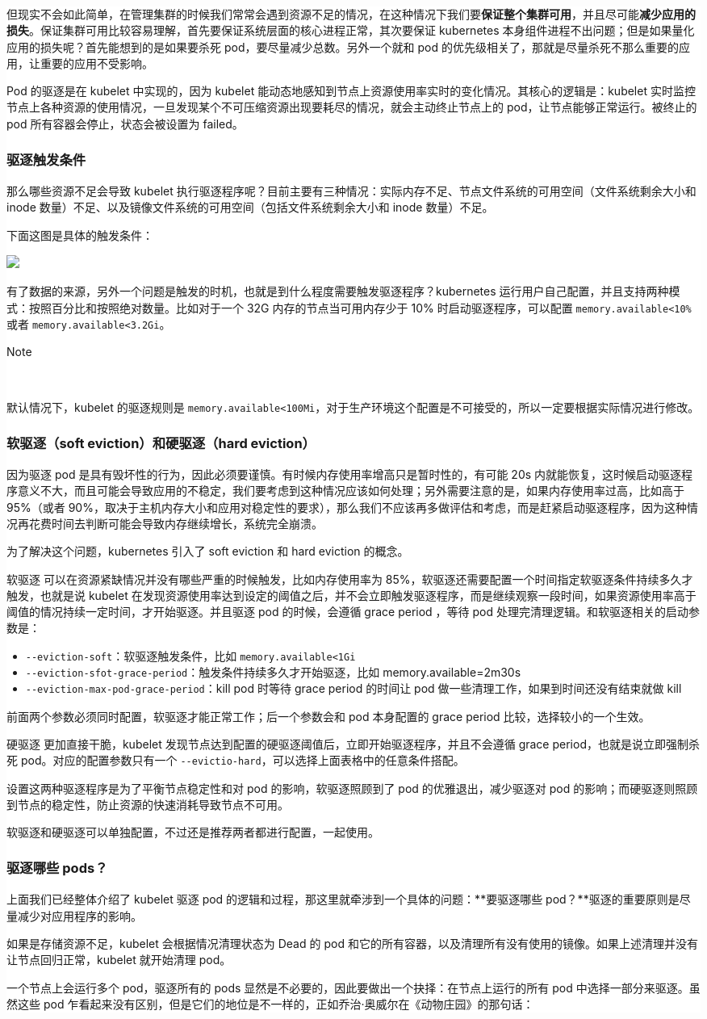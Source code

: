 但现实不会如此简单，在管理集群的时候我们常常会遇到资源不足的情况，在这种情况下我们要**保证整个集群可用**，并且尽可能**减少应用的损失**。保证集群可用比较容易理解，首先要保证系统层面的核心进程正常，其次要保证 kubernetes 本身组件进程不出问题；但是如果量化应用的损失呢？首先能想到的是如果要杀死 pod，要尽量减少总数。另外一个就和 pod 的优先级相关了，那就是尽量杀死不那么重要的应用，让重要的应用不受影响。

Pod 的驱逐是在 kubelet 中实现的，因为 kubelet 能动态地感知到节点上资源使用率实时的变化情况。其核心的逻辑是：kubelet 实时监控节点上各种资源的使用情况，一旦发现某个不可压缩资源出现要耗尽的情况，就会主动终止节点上的 pod，让节点能够正常运行。被终止的 pod 所有容器会停止，状态会被设置为 failed。

### 驱逐触发条件

那么哪些资源不足会导致 kubelet 执行驱逐程序呢？目前主要有三种情况：实际内存不足、节点文件系统的可用空间（文件系统剩余大小和 inode 数量）不足、以及镜像文件系统的可用空间（包括文件系统剩余大小和 inode 数量）不足。

下面这图是具体的触发条件：

![](https://i.loli.net/2018/06/24/5b2f1a966a703.png)

有了数据的来源，另外一个问题是触发的时机，也就是到什么程度需要触发驱逐程序？kubernetes 运行用户自己配置，并且支持两种模式：按照百分比和按照绝对数量。比如对于一个 32G 内存的节点当可用内存少于 10% 时启动驱逐程序，可以配置 `memory.available<10%` 或者 `memory.available<3.2Gi`。

<div id="note">
<p id="note-title">Note</p>
<br />
<p>默认情况下，kubelet 的驱逐规则是 <code>memory.available<100Mi</code>，对于生产环境这个配置是不可接受的，所以一定要根据实际情况进行修改。</p>
</div>

### 软驱逐（soft eviction）和硬驱逐（hard eviction）

因为驱逐 pod 是具有毁坏性的行为，因此必须要谨慎。有时候内存使用率增高只是暂时性的，有可能 20s 内就能恢复，这时候启动驱逐程序意义不大，而且可能会导致应用的不稳定，我们要考虑到这种情况应该如何处理；另外需要注意的是，如果内存使用率过高，比如高于 95%（或者 90%，取决于主机内存大小和应用对稳定性的要求），那么我们不应该再多做评估和考虑，而是赶紧启动驱逐程序，因为这种情况再花费时间去判断可能会导致内存继续增长，系统完全崩溃。

为了解决这个问题，kubernetes 引入了 soft eviction 和 hard eviction 的概念。

<span id="inline-blue">软驱逐</span> 可以在资源紧缺情况并没有哪些严重的时候触发，比如内存使用率为 85%，软驱逐还需要配置一个时间指定软驱逐条件持续多久才触发，也就是说 kubelet 在发现资源使用率达到设定的阈值之后，并不会立即触发驱逐程序，而是继续观察一段时间，如果资源使用率高于阈值的情况持续一定时间，才开始驱逐。并且驱逐 pod 的时候，会遵循 grace period ，等待 pod 处理完清理逻辑。和软驱逐相关的启动参数是：

+ `--eviction-soft`：软驱逐触发条件，比如 `memory.available<1Gi`
+ `--eviction-sfot-grace-period`：触发条件持续多久才开始驱逐，比如 memory.available=2m30s
+ `--eviction-max-pod-grace-period`：kill pod 时等待 grace period 的时间让 pod 做一些清理工作，如果到时间还没有结束就做 kill

前面两个参数必须同时配置，软驱逐才能正常工作；后一个参数会和 pod 本身配置的 grace period 比较，选择较小的一个生效。

<span id="inline-blue">硬驱逐</span> 更加直接干脆，kubelet 发现节点达到配置的硬驱逐阈值后，立即开始驱逐程序，并且不会遵循 grace period，也就是说立即强制杀死 pod。对应的配置参数只有一个 `--evictio-hard`，可以选择上面表格中的任意条件搭配。

设置这两种驱逐程序是为了平衡节点稳定性和对 pod 的影响，软驱逐照顾到了 pod 的优雅退出，减少驱逐对 pod 的影响；而硬驱逐则照顾到节点的稳定性，防止资源的快速消耗导致节点不可用。

软驱逐和硬驱逐可以单独配置，不过还是推荐两者都进行配置，一起使用。

### 驱逐哪些 pods？

上面我们已经整体介绍了 kubelet 驱逐 pod 的逻辑和过程，那这里就牵涉到一个具体的问题：**要驱逐哪些 pod？**驱逐的重要原则是尽量减少对应用程序的影响。

如果是存储资源不足，kubelet 会根据情况清理状态为 Dead 的 pod 和它的所有容器，以及清理所有没有使用的镜像。如果上述清理并没有让节点回归正常，kubelet 就开始清理 pod。

一个节点上会运行多个 pod，驱逐所有的 pods 显然是不必要的，因此要做出一个抉择：在节点上运行的所有 pod 中选择一部分来驱逐。虽然这些 pod 乍看起来没有区别，但是它们的地位是不一样的，正如乔治·奥威尔在《动物庄园》的那句话：

